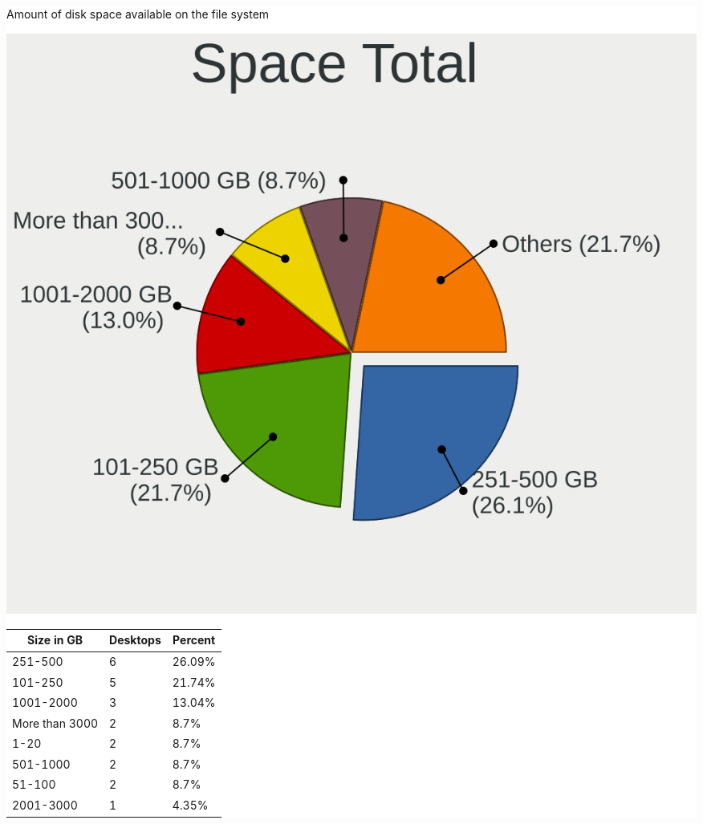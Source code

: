 Amount of disk space available on the file system

![Space Total](./images/pie_chart/drive_space_total.svg)


| Size in GB     | Desktops | Percent |
|----------------|----------|---------|
| 251-500        | 6        | 26.09%  |
| 101-250        | 5        | 21.74%  |
| 1001-2000      | 3        | 13.04%  |
| More than 3000 | 2        | 8.7%    |
| 1-20           | 2        | 8.7%    |
| 501-1000       | 2        | 8.7%    |
| 51-100         | 2        | 8.7%    |
| 2001-3000      | 1        | 4.35%   |
